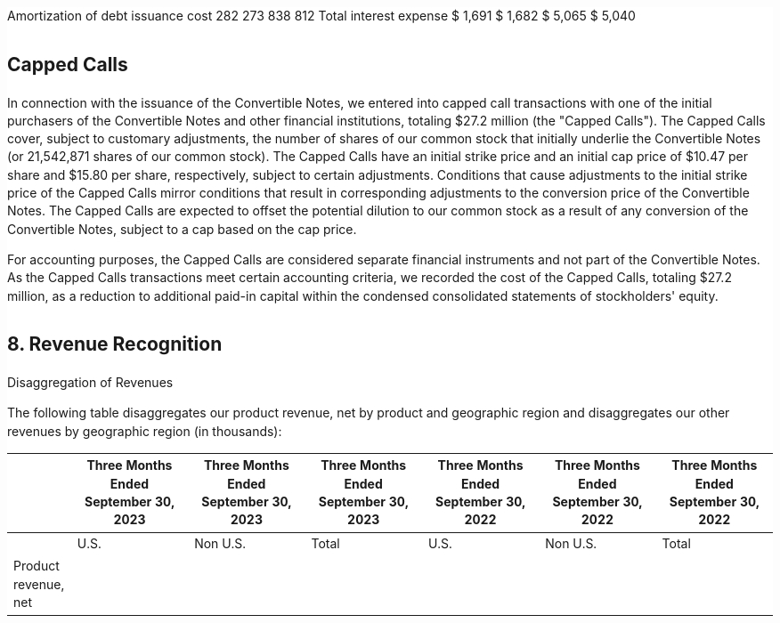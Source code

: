 <tr>
<td>Amortization of debt issuance cost</td>
<td>282</td>
<td>273</td>
<td>838</td>
<td>812</td>
</tr>
<tr>
<td>Total interest expense</td>
<td>$ 1,691</td>
<td>$ 1,682</td>
<td>$ 5,065</td>
<td>$ 5,040</td>
</tr>
</tbody>
</table>
<h2>Capped Calls</h2>
<p>In connection with the issuance of the Convertible Notes, we entered into capped call transactions with one of the initial purchasers of the Convertible Notes and other financial institutions, totaling $27.2 million (the "Capped Calls"). The Capped Calls cover, subject to customary adjustments, the number of shares of our common stock that initially underlie the Convertible Notes (or 21,542,871 shares of our common stock). The Capped Calls have an initial strike price and an initial cap price of $10.47 per share and $15.80 per share, respectively, subject to certain adjustments. Conditions that cause adjustments to the initial strike price of the Capped Calls mirror conditions that result in corresponding adjustments to the conversion price of the Convertible Notes. The Capped Calls are expected to offset the potential dilution to our common stock as a result of any conversion of the Convertible Notes, subject to a cap based on the cap price.</p>
<p>For accounting purposes, the Capped Calls are considered separate financial instruments and not part of the Convertible Notes. As the Capped Calls transactions meet certain accounting criteria, we recorded the cost of the Capped Calls, totaling $27.2 million, as a reduction to additional paid-in capital within the condensed consolidated statements of stockholders' equity.</p>
<h2>8. Revenue Recognition</h2>
<p>Disaggregation of Revenues</p>
<p>The following table disaggregates our product revenue, net by product and geographic region and disaggregates our other revenues by geographic region (in thousands):</p>
<table>
<thead>
<tr>
<th></th>
<th>Three Months Ended September 30, 2023</th>
<th>Three Months Ended September 30, 2023</th>
<th>Three Months Ended September 30, 2023</th>
<th>Three Months Ended September 30, 2022</th>
<th>Three Months Ended September 30, 2022</th>
<th>Three Months Ended September 30, 2022</th>
</tr>
</thead>
<tbody>
<tr>
<td></td>
<td>U.S.</td>
<td>Non U.S.</td>
<td>Total</td>
<td>U.S.</td>
<td>Non U.S.</td>
<td>Total</td>
</tr>
<tr>
<td>Product revenue, net</td>
<td></td>
<td></td>
<td></td>
<td></td>
<td></td>